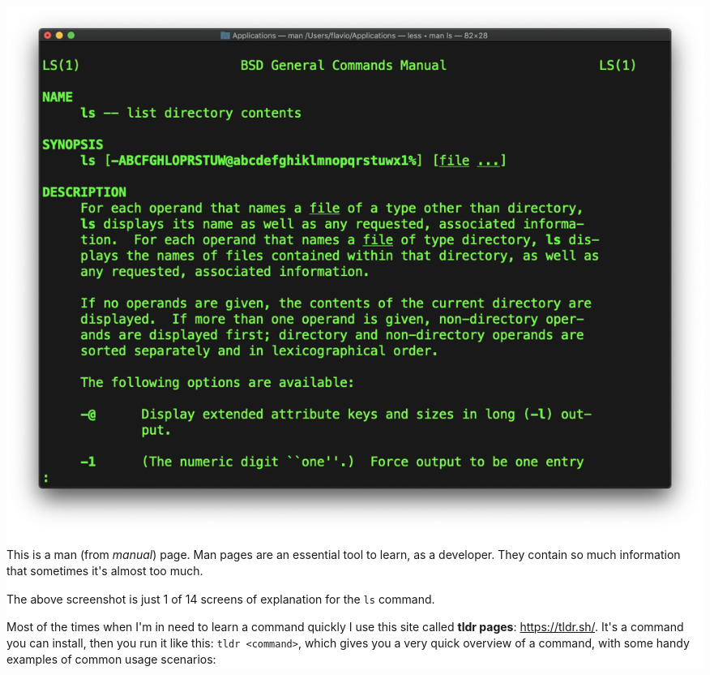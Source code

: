 ![](<img/Screen Shot 2020-07-04 at 18.42.40.png>)

This is a man (from _manual_) page. Man pages are an essential tool to learn, as a developer. They contain so much information that sometimes it's almost too much.

The above screenshot is just 1 of 14 screens of explanation for the `ls` command.

Most of the times when I'm in need to learn a command quickly I use this site called **tldr pages**: https://tldr.sh/. It's a command you can install, then you run it like this: `tldr <command>`, which gives you a very quick overview of a command, with some handy examples of common usage scenarios:
